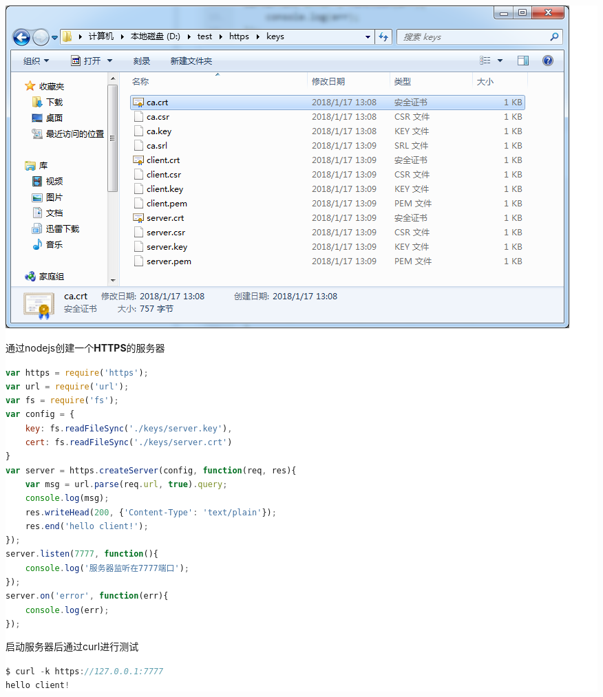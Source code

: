 ![keyFiles](./img/NodeWeb/keyFiles.png)

通过nodejs创建一个**HTTPS**的服务器
```javascript
var https = require('https');
var url = require('url');
var fs = require('fs');
var config = {
    key: fs.readFileSync('./keys/server.key'),
    cert: fs.readFileSync('./keys/server.crt')
}
var server = https.createServer(config, function(req, res){
    var msg = url.parse(req.url, true).query;
    console.log(msg);
    res.writeHead(200, {'Content-Type': 'text/plain'});
    res.end('hello client!');
});
server.listen(7777, function(){
    console.log('服务器监听在7777端口');
});
server.on('error', function(err){
    console.log(err);
});
```
启动服务器后通过curl进行测试
```javascript
$ curl -k https://127.0.0.1:7777
hello client!
```
